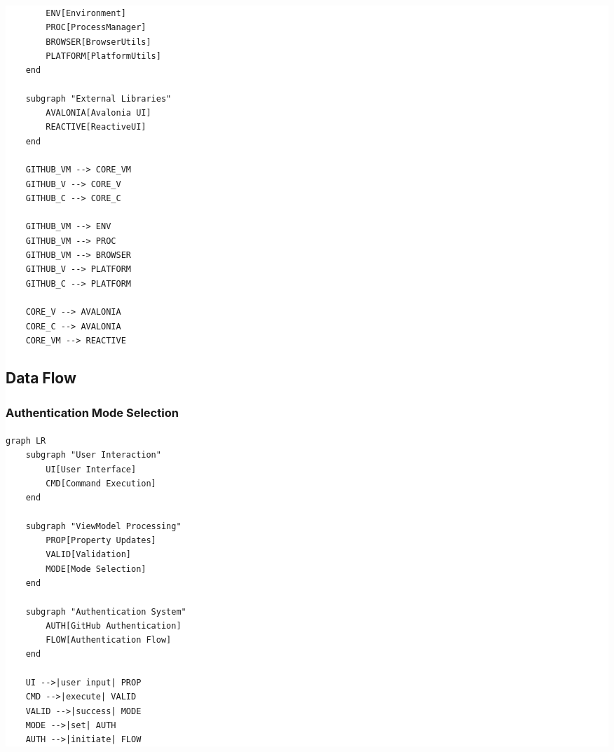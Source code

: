 ```mermaid
        ENV[Environment]
        PROC[ProcessManager]
        BROWSER[BrowserUtils]
        PLATFORM[PlatformUtils]
    end
    
    subgraph "External Libraries"
        AVALONIA[Avalonia UI]
        REACTIVE[ReactiveUI]
    end
    
    GITHUB_VM --> CORE_VM
    GITHUB_V --> CORE_V
    GITHUB_C --> CORE_C
    
    GITHUB_VM --> ENV
    GITHUB_VM --> PROC
    GITHUB_VM --> BROWSER
    GITHUB_V --> PLATFORM
    GITHUB_C --> PLATFORM
    
    CORE_V --> AVALONIA
    CORE_C --> AVALONIA
    CORE_VM --> REACTIVE
```

## Data Flow

### Authentication Mode Selection

```mermaid
graph LR
    subgraph "User Interaction"
        UI[User Interface]
        CMD[Command Execution]
    end
    
    subgraph "ViewModel Processing"
        PROP[Property Updates]
        VALID[Validation]
        MODE[Mode Selection]
    end
    
    subgraph "Authentication System"
        AUTH[GitHub Authentication]
        FLOW[Authentication Flow]
    end
    
    UI -->|user input| PROP
    CMD -->|execute| VALID
    VALID -->|success| MODE
    MODE -->|set| AUTH
    AUTH -->|initiate| FLOW
```
